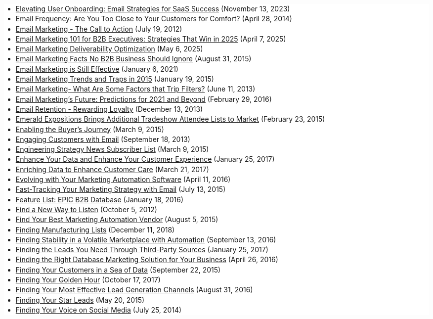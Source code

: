 *   [Elevating User Onboarding: Email Strategies for SaaS Success](https://reachmarketing.com/blog/elevating-user-onboarding-email-strategies-for-saas-success-2/) (November 13, 2023)
*   [Email Frequency: Are You Too Close to Your Customers for Comfort?](https://reachmarketing.com/blog/email-frequency-are-you-too-close-to-your-customers-for-comfort/) (April 28, 2014)
*   [Email Marketing - The Call to Action](https://reachmarketing.com/blog/email-marketing-the-call-to-action/) (July 19, 2012)
*   [Email Marketing 101 for B2B Executives: Strategies That Win in 2025](https://reachmarketing.com/blog/email-marketing-101-for-b2b-executives-strategies-that-win-in-2025/) (April 7, 2025)
*   [Email Marketing Deliverability Optimization](https://reachmarketing.com/blog/email-marketing-deliverability-optimization/) (May 6, 2025)
*   [Email Marketing Facts No B2B Business Should Ignore](https://reachmarketing.com/blog/email-marketing-facts-no-b2b-business-should-ignore/) (August 31, 2015)
*   [Email Marketing is Still Effective](https://reachmarketing.com/blog/email-marketing-is-still-effective/) (January 6, 2021)
*   [Email Marketing Trends and Traps in 2015](https://reachmarketing.com/blog/email-marketing-trends-and-traps-in-2015/) (January 19, 2015)
*   [Email Marketing- What Are Some Factors that Trip Filters?](https://reachmarketing.com/blog/email-marketing-what-are-some-factors-that-trip-spam-filters/) (June 11, 2013)
*   [Email Marketing’s Future: Predictions for 2021 and Beyond](https://reachmarketing.com/blog/email-marketings-future-predictions-for-2021-and-beyond/) (February 29, 2016)
*   [Email Retention - Rewarding Loyalty](https://reachmarketing.com/blog/email-retention-rewarding-loyalty/) (December 13, 2013)
*   [Emerald Expositions Brings Additional Tradeshow Attendee Lists to Market](https://reachmarketing.com/blog/emerald-expositions-brings-additional-tradeshow-attendee-lists-to-market/) (February 23, 2015)
*   [Enabling the Buyer’s Journey](https://reachmarketing.com/blog/enabling-the-buyers-journey/) (March 9, 2015)
*   [Engaging Customers with Email](https://reachmarketing.com/blog/engaging-customers-with-email/) (September 18, 2013)
*   [Engineering Strategy News Subscriber List](https://reachmarketing.com/blog/engineering-strategy-news-subscriber-list/) (March 9, 2015)
*   [Enhance Your Data and Enhance Your Customer Experience](https://reachmarketing.com/blog/enhance-your-data-and-enhance-your-customer-experience/) (January 25, 2017)
*   [Enriching Data to Enhance Customer Care](https://reachmarketing.com/blog/enriching-data-to-enhance-customer-care/) (March 21, 2017)
*   [Evolving with Your Marketing Automation Software](https://reachmarketing.com/blog/evolving-with-your-marketing-automation-software/) (April 11, 2016)
*   [Fast-Tracking Your Marketing Strategy with Email](https://reachmarketing.com/blog/fast-tracking-your-marketing-strategy-with-email/) (July 13, 2015)
*   [Feature List: EPIC B2B Database](https://reachmarketing.com/blog/feature-list-epic-b2b-database/) (January 18, 2016)
*   [Find a New Way to Listen](https://reachmarketing.com/blog/find-a-new-way-to-listen/) (October 5, 2012)
*   [Find Your Best Marketing Automation Vendor](https://reachmarketing.com/blog/find-your-best-marketing-automation-vendor/) (August 5, 2015)
*   [Finding Manufacturing Lists](https://reachmarketing.com/blog/finding-manufacturing-lists/) (December 11, 2018)
*   [Finding Stability in a Volatile Marketplace with Automation](https://reachmarketing.com/blog/finding-stability-in-a-volatile-marketplace-with-automation/) (September 13, 2016)
*   [Finding the Leads You Need Through Third-Party Sources](https://reachmarketing.com/blog/finding-the-leads-you-need-through-third-party-sources/) (January 25, 2017)
*   [Finding the Right Database Marketing Solution for Your Business](https://reachmarketing.com/blog/finding-the-right-database-marketing-solution-for-your-business/) (April 26, 2016)
*   [Finding Your Customers in a Sea of Data](https://reachmarketing.com/blog/finding-your-customers-in-a-sea-of-data/) (September 22, 2015)
*   [Finding Your Golden Hour](https://reachmarketing.com/blog/finding-your-golden-hour/) (October 17, 2017)
*   [Finding Your Most Effective Lead Generation Channels](https://reachmarketing.com/blog/finding-your-most-effective-lead-generation-channels/) (August 31, 2016)
*   [Finding Your Star Leads](https://reachmarketing.com/blog/finding-your-star-leads/) (May 20, 2015)
*   [Finding Your Voice on Social Media](https://reachmarketing.com/blog/finding-your-voice-on-social-media/) (July 25, 2014)